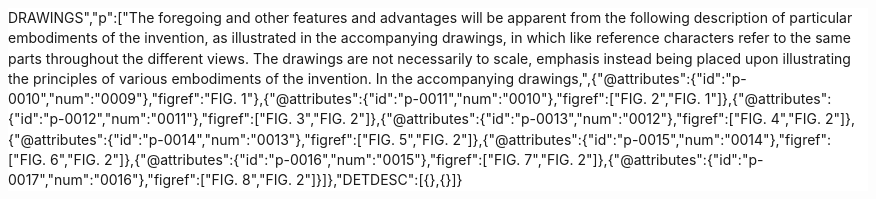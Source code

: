 DRAWINGS","p":["The foregoing and other features and advantages will be apparent from the following description of particular embodiments of the invention, as illustrated in the accompanying drawings, in which like reference characters refer to the same parts throughout the different views. The drawings are not necessarily to scale, emphasis instead being placed upon illustrating the principles of various embodiments of the invention. In the accompanying drawings,",{"@attributes":{"id":"p-0010","num":"0009"},"figref":"FIG. 1"},{"@attributes":{"id":"p-0011","num":"0010"},"figref":["FIG. 2","FIG. 1"]},{"@attributes":{"id":"p-0012","num":"0011"},"figref":["FIG. 3","FIG. 2"]},{"@attributes":{"id":"p-0013","num":"0012"},"figref":["FIG. 4","FIG. 2"]},{"@attributes":{"id":"p-0014","num":"0013"},"figref":["FIG. 5","FIG. 2"]},{"@attributes":{"id":"p-0015","num":"0014"},"figref":["FIG. 6","FIG. 2"]},{"@attributes":{"id":"p-0016","num":"0015"},"figref":["FIG. 7","FIG. 2"]},{"@attributes":{"id":"p-0017","num":"0016"},"figref":["FIG. 8","FIG. 2"]}]},"DETDESC":[{},{}]}
